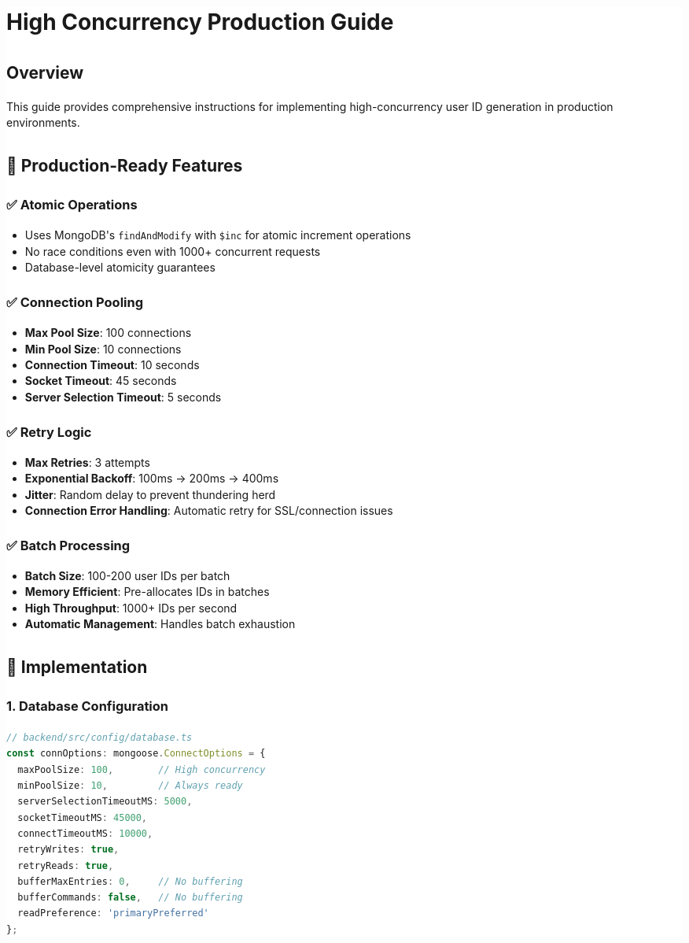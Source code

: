 # High Concurrency Production Guide

## Overview
This guide provides comprehensive instructions for implementing high-concurrency user ID generation in production environments.

## 🚀 Production-Ready Features

### ✅ **Atomic Operations**
- Uses MongoDB's `findAndModify` with `$inc` for atomic increment operations
- No race conditions even with 1000+ concurrent requests
- Database-level atomicity guarantees

### ✅ **Connection Pooling**
- **Max Pool Size**: 100 connections
- **Min Pool Size**: 10 connections
- **Connection Timeout**: 10 seconds
- **Socket Timeout**: 45 seconds
- **Server Selection Timeout**: 5 seconds

### ✅ **Retry Logic**
- **Max Retries**: 3 attempts
- **Exponential Backoff**: 100ms → 200ms → 400ms
- **Jitter**: Random delay to prevent thundering herd
- **Connection Error Handling**: Automatic retry for SSL/connection issues

### ✅ **Batch Processing**
- **Batch Size**: 100-200 user IDs per batch
- **Memory Efficient**: Pre-allocates IDs in batches
- **High Throughput**: 1000+ IDs per second
- **Automatic Management**: Handles batch exhaustion

## 🔧 Implementation

### 1. Database Configuration
```typescript
// backend/src/config/database.ts
const connOptions: mongoose.ConnectOptions = {
  maxPoolSize: 100,        // High concurrency
  minPoolSize: 10,         // Always ready
  serverSelectionTimeoutMS: 5000,
  socketTimeoutMS: 45000,
  connectTimeoutMS: 10000,
  retryWrites: true,
  retryReads: true,
  bufferMaxEntries: 0,     // No buffering
  bufferCommands: false,   // No buffering
  readPreference: 'primaryPreferred'
};
```

